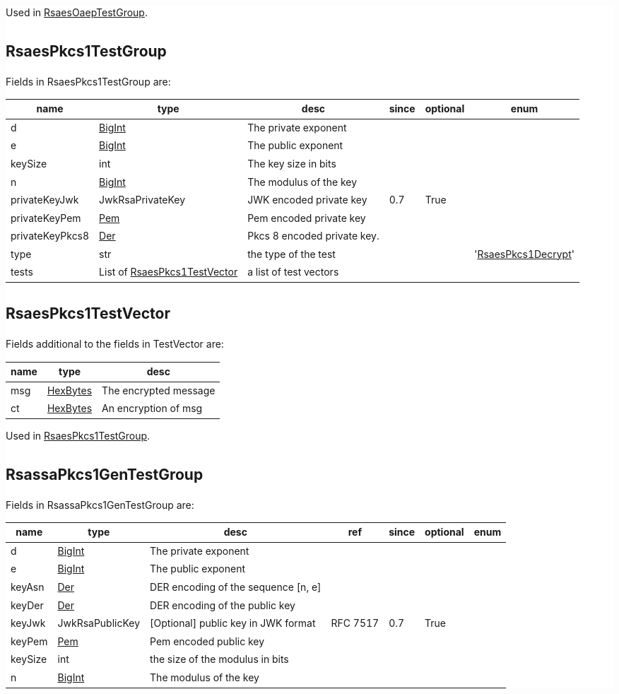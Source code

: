 Used in [RsaesOaepTestGroup](#rsaesoaeptestgroup).

## RsaesPkcs1TestGroup

Fields in RsaesPkcs1TestGroup are:

**name**        | **type**                                                      | **desc**                    | **since** | **optional** | **enum**
--------------- | ------------------------------------------------------------- | --------------------------- | --------- | ------------ | --------
d               | [BigInt](formats.md#data-types)                               | The private exponent        |           |              |
e               | [BigInt](formats.md#data-types)                               | The public exponent         |           |              |
keySize         | int                                                           | The key size in bits        |           |              |
n               | [BigInt](formats.md#data-types)                               | The modulus of the key      |           |              |
privateKeyJwk   | JwkRsaPrivateKey                                              | JWK encoded private key     | 0.7       | True         |
privateKeyPem   | [Pem](formats.md#data-types)                                  | Pem encoded private key     |           |              |
privateKeyPkcs8 | [Der](formats.md#data-types)                                  | Pkcs 8 encoded private key. |           |              |
type            | str                                                           | the type of the test        |           |              | '[RsaesPkcs1Decrypt](files.md#rsaespkcs1decrypt)'
tests           | List of [RsaesPkcs1TestVector](types.md#rsaespkcs1testvector) | a list of test vectors      |           |              |

## RsaesPkcs1TestVector

Fields additional to the fields in TestVector are:

**name** | **type**                          | **desc**
-------- | --------------------------------- | ---------------------
msg      | [HexBytes](formats.md#data-types) | The encrypted message
ct       | [HexBytes](formats.md#data-types) | An encryption of msg

Used in [RsaesPkcs1TestGroup](#rsaespkcs1testgroup).

## RsassaPkcs1GenTestGroup

Fields in RsassaPkcs1GenTestGroup are:

**name**        | **type**                                                    | **desc**                               | **ref**  | **since** | **optional** | **enum**
--------------- | ----------------------------------------------------------- | -------------------------------------- | -------- | --------- | ------------ | --------
d               | [BigInt](formats.md#data-types)                             | The private exponent                   |          |           |              |
e               | [BigInt](formats.md#data-types)                             | The public exponent                    |          |           |              |
keyAsn          | [Der](formats.md#data-types)                                | DER encoding of the sequence [n, e]    |          |           |              |
keyDer          | [Der](formats.md#data-types)                                | DER encoding of the public key         |          |           |              |
keyJwk          | JwkRsaPublicKey                                             | [Optional] public key in JWK format    | RFC 7517 | 0.7       | True         |
keyPem          | [Pem](formats.md#data-types)                                | Pem encoded public key                 |          |           |              |
keySize         | int                                                         | the size of the modulus in bits        |          |           |              |
n               | [BigInt](formats.md#data-types)                             | The modulus of the key                 |          |           |              |
